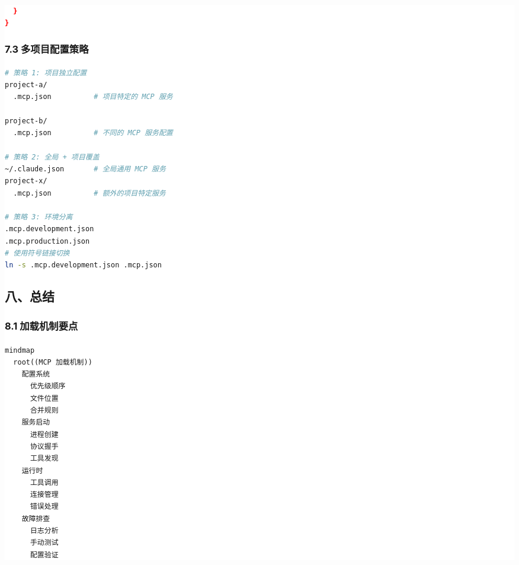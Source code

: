 ```json
  }
}
```

### 7.3 多项目配置策略

```bash
# 策略 1: 项目独立配置
project-a/
  .mcp.json          # 项目特定的 MCP 服务

project-b/
  .mcp.json          # 不同的 MCP 服务配置

# 策略 2: 全局 + 项目覆盖
~/.claude.json       # 全局通用 MCP 服务
project-x/
  .mcp.json          # 额外的项目特定服务

# 策略 3: 环境分离
.mcp.development.json
.mcp.production.json
# 使用符号链接切换
ln -s .mcp.development.json .mcp.json
```

## 八、总结

### 8.1 加载机制要点

```mermaid
mindmap
  root((MCP 加载机制))
    配置系统
      优先级顺序
      文件位置
      合并规则
    服务启动
      进程创建
      协议握手
      工具发现
    运行时
      工具调用
      连接管理
      错误处理
    故障排查
      日志分析
      手动测试
      配置验证
```

